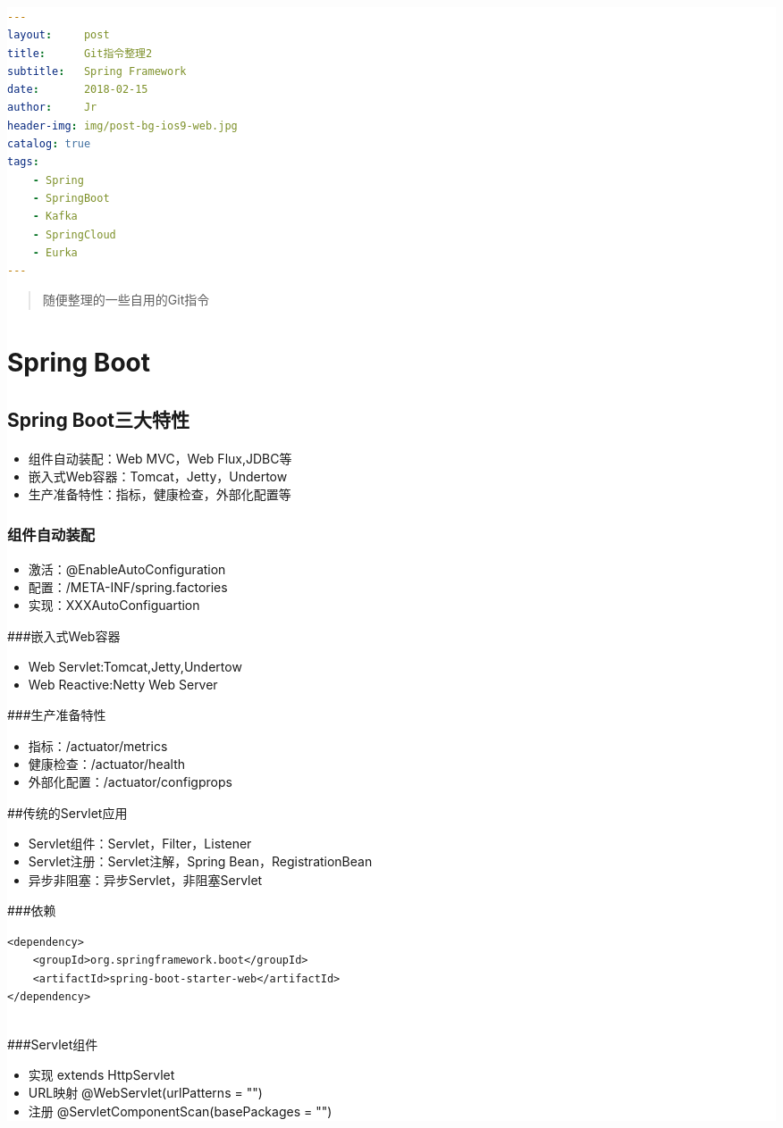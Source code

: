 ```yaml
---
layout:     post
title:      Git指令整理2
subtitle:   Spring Framework
date:       2018-02-15
author:     Jr
header-img: img/post-bg-ios9-web.jpg
catalog: true
tags:
    - Spring
    - SpringBoot
    - Kafka
	- SpringCloud
	- Eurka
---
```


>随便整理的一些自用的Git指令


# Spring Boot

## Spring Boot三大特性

* 组件自动装配：Web MVC，Web Flux,JDBC等
* 嵌入式Web容器：Tomcat，Jetty，Undertow
* 生产准备特性：指标，健康检查，外部化配置等


### 组件自动装配
* 激活：@EnableAutoConfiguration
* 配置：/META-INF/spring.factories
* 实现：XXXAutoConfiguartion

###嵌入式Web容器
* Web Servlet:Tomcat,Jetty,Undertow
* Web Reactive:Netty Web Server

###生产准备特性
* 指标：/actuator/metrics
* 健康检查：/actuator/health
* 外部化配置：/actuator/configprops

##传统的Servlet应用
* Servlet组件：Servlet，Filter，Listener
* Servlet注册：Servlet注解，Spring Bean，RegistrationBean
* 异步非阻塞：异步Servlet，非阻塞Servlet

###依赖

```
<dependency>
	<groupId>org.springframework.boot</groupId>
	<artifactId>spring-boot-starter-web</artifactId>			
</dependency>
		
```
###Servlet组件
* 实现
extends HttpServlet
* URL映射
@WebServlet(urlPatterns = "")
* 注册
@ServletComponentScan(basePackages = "")
